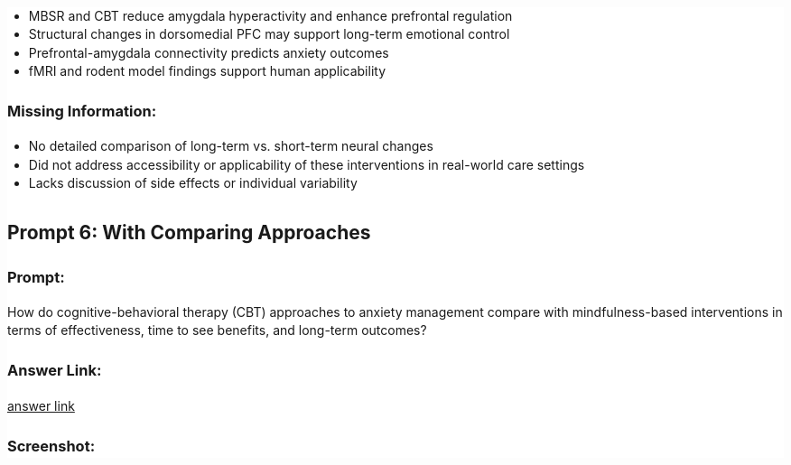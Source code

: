 - MBSR and CBT reduce amygdala hyperactivity and enhance prefrontal regulation  
- Structural changes in dorsomedial PFC may support long-term emotional control  
- Prefrontal-amygdala connectivity predicts anxiety outcomes  
- fMRI and rodent model findings support human applicability


### Missing Information:

- No detailed comparison of long-term vs. short-term neural changes  
- Did not address accessibility or applicability of these interventions in real-world care settings  
- Lacks discussion of side effects or individual variability

## Prompt 6: With Comparing Approaches

### Prompt:
How do cognitive-behavioral therapy (CBT) approaches to anxiety management compare with mindfulness-based interventions in terms of effectiveness, time to see benefits, and long-term outcomes?

### Answer Link:
[answer link](https://www.perplexity.ai/search/how-do-cognitive-behavioral-th-rk9lGj8ISw.1h00.tZGenA)

### Screenshot: